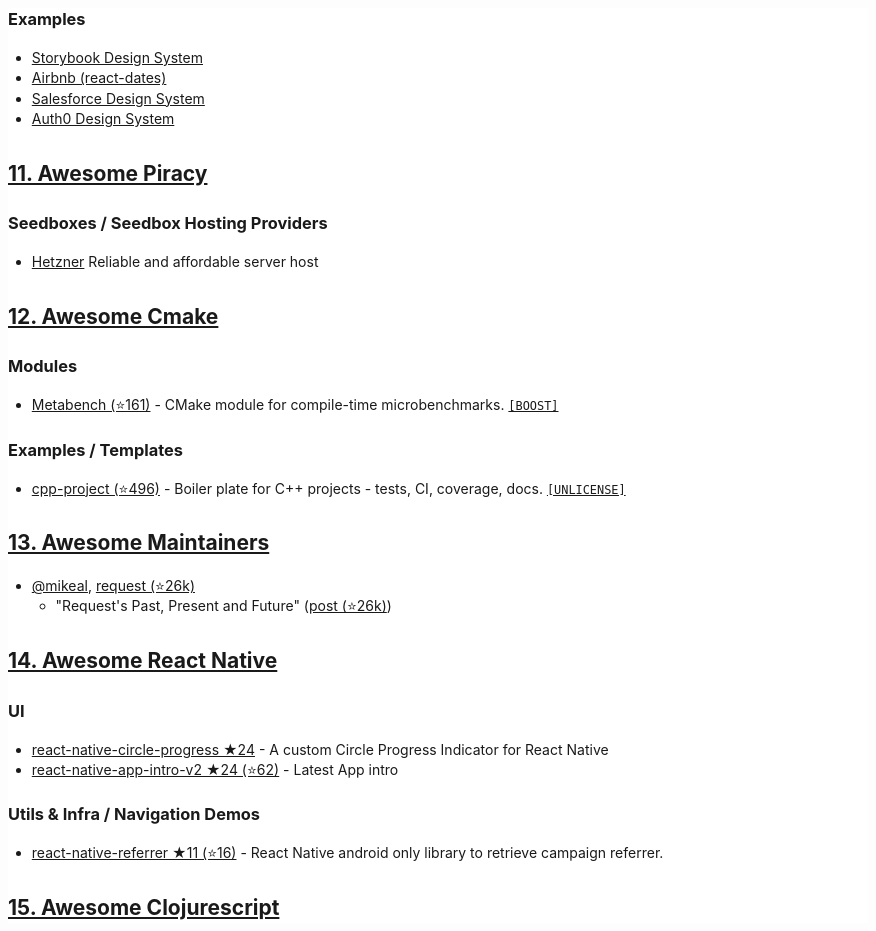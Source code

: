### Examples

*   [Storybook Design System](https://storybooks-official.netlify.com)
*   [Airbnb (react-dates)](https://airbnb.io/react-dates/)
*   [Salesforce Design System](https://mashmatrix.github.io/react-lightning-design-system/)
*   [Auth0 Design System](https://auth0-cosmos.now.sh/sandbox/)

## [11. Awesome Piracy](/content/Igglybuff/awesome-piracy/week/README.md)

### Seedboxes / Seedbox Hosting Providers

*   [Hetzner](https://hetzner.co.za/) Reliable and affordable server host

## [12. Awesome Cmake](/content/onqtam/awesome-cmake/week/README.md)

### Modules

*   [Metabench (⭐161)](https://github.com/ldionne/metabench) - CMake module for compile-time microbenchmarks. [`[BOOST]`](http://www.boost.org/LICENSE_1_0.txt)

### Examples / Templates

*   [cpp-project (⭐496)](https://github.com/bsamseth/cpp-project) - Boiler plate for C++ projects - tests, CI, coverage, docs. [`[UNLICENSE]`](https://unlicense.org/)

## [13. Awesome Maintainers](/content/nayafia/awesome-maintainers/week/README.md)
*   [@mikeal](https://github.com/mikeal), [request (⭐26k)](https://github.com/request/request/)
    *   "Request's Past, Present and Future" ([post (⭐26k)](https://github.com/request/request/issues/3142))

## [14. Awesome React Native](/content/jondot/awesome-react-native/week/README.md)

### UI

*   [react-native-circle-progress ★24](https://www.npmjs.com/package/react-native-circle-progress) - A custom Circle Progress Indicator for React Native
*   [react-native-app-intro-v2 ★24 (⭐62)](https://github.com/Sh1n1x/react-native-app-intro) - Latest App intro

### Utils & Infra / Navigation Demos

*   [react-native-referrer ★11 (⭐16)](https://github.com/JeandeCampredon/react-native-referrer) - React Native android only library to retrieve campaign referrer.

## [15. Awesome Clojurescript](/content/hantuzun/awesome-clojurescript/week/README.md)
